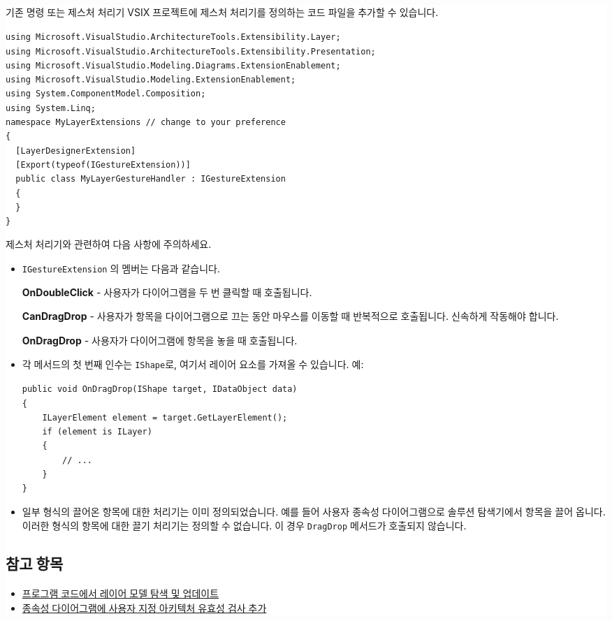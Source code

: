  기존 명령 또는 제스처 처리기 VSIX 프로젝트에 제스처 처리기를 정의하는 코드 파일을 추가할 수 있습니다.

```
using Microsoft.VisualStudio.ArchitectureTools.Extensibility.Layer;
using Microsoft.VisualStudio.ArchitectureTools.Extensibility.Presentation;
using Microsoft.VisualStudio.Modeling.Diagrams.ExtensionEnablement;
using Microsoft.VisualStudio.Modeling.ExtensionEnablement;
using System.ComponentModel.Composition;
using System.Linq;
namespace MyLayerExtensions // change to your preference
{
  [LayerDesignerExtension]
  [Export(typeof(IGestureExtension))]
  public class MyLayerGestureHandler : IGestureExtension
  {
  }
}
```

 제스처 처리기와 관련하여 다음 사항에 주의하세요.

-   `IGestureExtension` 의 멤버는 다음과 같습니다.

     **OnDoubleClick** - 사용자가 다이어그램을 두 번 클릭할 때 호출됩니다.

     **CanDragDrop** - 사용자가 항목을 다이어그램으로 끄는 동안 마우스를 이동할 때 반복적으로 호출됩니다. 신속하게 작동해야 합니다.

     **OnDragDrop** - 사용자가 다이어그램에 항목을 놓을 때 호출됩니다.

-   각 메서드의 첫 번째 인수는 `IShape`로, 여기서 레이어 요소를 가져올 수 있습니다. 예:

    ```
    public void OnDragDrop(IShape target, IDataObject data)
    {
        ILayerElement element = target.GetLayerElement();
        if (element is ILayer)
        {
            // ...
        }
    }
    ```

-   일부 형식의 끌어온 항목에 대한 처리기는 이미 정의되었습니다. 예를 들어 사용자 종속성 다이어그램으로 솔루션 탐색기에서 항목을 끌어 옵니다. 이러한 형식의 항목에 대한 끌기 처리기는 정의할 수 없습니다. 이 경우 `DragDrop` 메서드가 호출되지 않습니다.


## <a name="see-also"></a>참고 항목

- [프로그램 코드에서 레이어 모델 탐색 및 업데이트](../modeling/navigate-and-update-layer-models-in-program-code.md)
- [종속성 다이어그램에 사용자 지정 아키텍처 유효성 검사 추가](../modeling/add-custom-architecture-validation-to-layer-diagrams.md)
